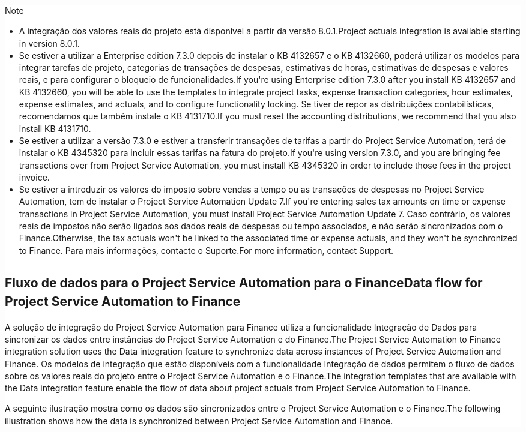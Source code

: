 > [!NOTE]
> - <span data-ttu-id="d2676-107">A integração dos valores reais do projeto está disponível a partir da versão 8.0.1.</span><span class="sxs-lookup"><span data-stu-id="d2676-107">Project actuals integration is available starting in version 8.0.1.</span></span>
> - <span data-ttu-id="d2676-108">Se estiver a utilizar a Enterprise edition 7.3.0 depois de instalar o KB 4132657 e o KB 4132660, poderá utilizar os modelos para integrar tarefas de projeto, categorias de transações de despesas, estimativas de horas, estimativas de despesas e valores reais, e para configurar o bloqueio de funcionalidades.</span><span class="sxs-lookup"><span data-stu-id="d2676-108">If you're using Enterprise edition 7.3.0 after you install KB 4132657 and KB 4132660, you will be able to use the templates to integrate project tasks, expense transaction categories, hour estimates, expense estimates, and actuals, and to configure functionality locking.</span></span> <span data-ttu-id="d2676-109">Se tiver de repor as distribuições contabilísticas, recomendamos que também instale o KB 4131710.</span><span class="sxs-lookup"><span data-stu-id="d2676-109">If you must reset the accounting distributions, we recommend that you also install KB 4131710.</span></span>
> - <span data-ttu-id="d2676-110">Se estiver a utilizar a versão 7.3.0 e estiver a transferir transações de tarifas a partir do Project Service Automation, terá de instalar o KB 4345320 para incluir essas tarifas na fatura do projeto.</span><span class="sxs-lookup"><span data-stu-id="d2676-110">If you're using version 7.3.0, and you are bringing fee transactions over from Project Service Automation, you must install KB 4345320 in order to include those fees in the project invoice.</span></span>
> - <span data-ttu-id="d2676-111">Se estiver a introduzir os valores do imposto sobre vendas a tempo ou as transações de despesas no Project Service Automation, tem de instalar o Project Service Automation Update 7.</span><span class="sxs-lookup"><span data-stu-id="d2676-111">If you're entering sales tax amounts on time or expense transactions in Project Service Automation, you must install Project Service Automation Update 7.</span></span> <span data-ttu-id="d2676-112">Caso contrário, os valores reais de impostos não serão ligados aos dados reais de despesas ou tempo associados, e não serão sincronizados com o Finance.</span><span class="sxs-lookup"><span data-stu-id="d2676-112">Otherwise, the tax actuals won't be linked to the associated time or expense actuals, and they won't be synchronized to Finance.</span></span> <span data-ttu-id="d2676-113">Para mais informações, contacte o Suporte.</span><span class="sxs-lookup"><span data-stu-id="d2676-113">For more information, contact Support.</span></span>

## <a name="data-flow-for-project-service-automation-to-finance"></a><span data-ttu-id="d2676-114">Fluxo de dados para o Project Service Automation para o Finance</span><span class="sxs-lookup"><span data-stu-id="d2676-114">Data flow for Project Service Automation to Finance</span></span>

<span data-ttu-id="d2676-115">A solução de integração do Project Service Automation para Finance utiliza a funcionalidade Integração de Dados para sincronizar os dados entre instâncias do Project Service Automation e do Finance.</span><span class="sxs-lookup"><span data-stu-id="d2676-115">The Project Service Automation to Finance integration solution uses the Data integration feature to synchronize data across instances of Project Service Automation and Finance.</span></span> <span data-ttu-id="d2676-116">Os modelos de integração que estão disponíveis com a funcionalidade Integração de dados permitem o fluxo de dados sobre os valores reais do projeto entre o Project Service Automation e o Finance.</span><span class="sxs-lookup"><span data-stu-id="d2676-116">The integration templates that are available with the Data integration feature enable the flow of data about project actuals from Project Service Automation to Finance.</span></span>

<span data-ttu-id="d2676-117">A seguinte ilustração mostra como os dados são sincronizados entre o Project Service Automation e o Finance.</span><span class="sxs-lookup"><span data-stu-id="d2676-117">The following illustration shows how the data is synchronized between Project Service Automation and Finance.</span></span>
